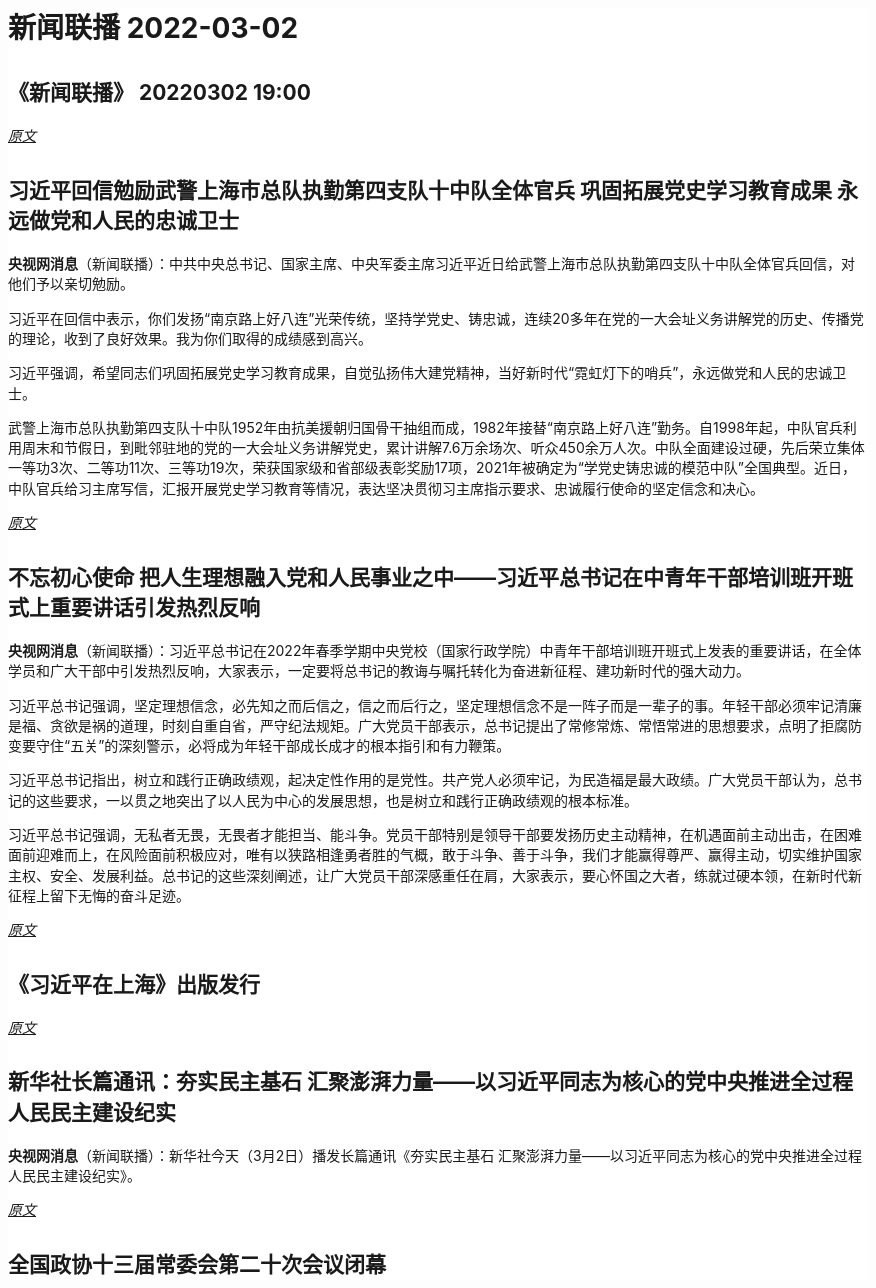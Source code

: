 # 新闻联播 2022-03-02

## 《新闻联播》 20220302 19:00



*[原文](https://tv.cctv.com/2022/03/02/VIDELAVwQXLaQsqlMeQsH8rB220302.shtml)*

## 习近平回信勉励武警上海市总队执勤第四支队十中队全体官兵 巩固拓展党史学习教育成果 永远做党和人民的忠诚卫士

**央视网消息**（新闻联播）：中共中央总书记、国家主席、中央军委主席习近平近日给武警上海市总队执勤第四支队十中队全体官兵回信，对他们予以亲切勉励。

习近平在回信中表示，你们发扬“南京路上好八连”光荣传统，坚持学党史、铸忠诚，连续20多年在党的一大会址义务讲解党的历史、传播党的理论，收到了良好效果。我为你们取得的成绩感到高兴。

习近平强调，希望同志们巩固拓展党史学习教育成果，自觉弘扬伟大建党精神，当好新时代“霓虹灯下的哨兵”，永远做党和人民的忠诚卫士。

武警上海市总队执勤第四支队十中队1952年由抗美援朝归国骨干抽组而成，1982年接替“南京路上好八连”勤务。自1998年起，中队官兵利用周末和节假日，到毗邻驻地的党的一大会址义务讲解党史，累计讲解7.6万余场次、听众450余万人次。中队全面建设过硬，先后荣立集体一等功3次、二等功11次、三等功19次，荣获国家级和省部级表彰奖励17项，2021年被确定为“学党史铸忠诚的模范中队”全国典型。近日，中队官兵给习主席写信，汇报开展党史学习教育等情况，表达坚决贯彻习主席指示要求、忠诚履行使命的坚定信念和决心。

*[原文](https://tv.cctv.com/2022/03/02/VIDEBVoxrK40kScuC6JNRsoM220302.shtml)*


## 不忘初心使命 把人生理想融入党和人民事业之中——习近平总书记在中青年干部培训班开班式上重要讲话引发热烈反响

**央视网消息**（新闻联播）：习近平总书记在2022年春季学期中央党校（国家行政学院）中青年干部培训班开班式上发表的重要讲话，在全体学员和广大干部中引发热烈反响，大家表示，一定要将总书记的教诲与嘱托转化为奋进新征程、建功新时代的强大动力。

习近平总书记强调，坚定理想信念，必先知之而后信之，信之而后行之，坚定理想信念不是一阵子而是一辈子的事。年轻干部必须牢记清廉是福、贪欲是祸的道理，时刻自重自省，严守纪法规矩。广大党员干部表示，总书记提出了常修常炼、常悟常进的思想要求，点明了拒腐防变要守住“五关”的深刻警示，必将成为年轻干部成长成才的根本指引和有力鞭策。

习近平总书记指出，树立和践行正确政绩观，起决定性作用的是党性。共产党人必须牢记，为民造福是最大政绩。广大党员干部认为，总书记的这些要求，一以贯之地突出了以人民为中心的发展思想，也是树立和践行正确政绩观的根本标准。

习近平总书记强调，无私者无畏，无畏者才能担当、能斗争。党员干部特别是领导干部要发扬历史主动精神，在机遇面前主动出击，在困难面前迎难而上，在风险面前积极应对，唯有以狭路相逢勇者胜的气概，敢于斗争、善于斗争，我们才能赢得尊严、赢得主动，切实维护国家主权、安全、发展利益。总书记的这些深刻阐述，让广大党员干部深感重任在肩，大家表示，要心怀国之大者，练就过硬本领，在新时代新征程上留下无悔的奋斗足迹。

*[原文](https://tv.cctv.com/2022/03/02/VIDE1J0WQGVxyxpeYGPaNFrz220302.shtml)*


## 《习近平在上海》出版发行



*[原文](https://tv.cctv.com/2022/03/02/VIDEHN1cMCAF6SOOOnuhXoDz220302.shtml)*


## 新华社长篇通讯：夯实民主基石 汇聚澎湃力量——以习近平同志为核心的党中央推进全过程人民民主建设纪实

**央视网消息**（新闻联播）：新华社今天（3月2日）播发长篇通讯《夯实民主基石 汇聚澎湃力量——以习近平同志为核心的党中央推进全过程人民民主建设纪实》。

*[原文](https://tv.cctv.com/2022/03/02/VIDE6OgzdbWPj11BicqsG9gq220302.shtml)*


## 全国政协十三届常委会第二十次会议闭幕
